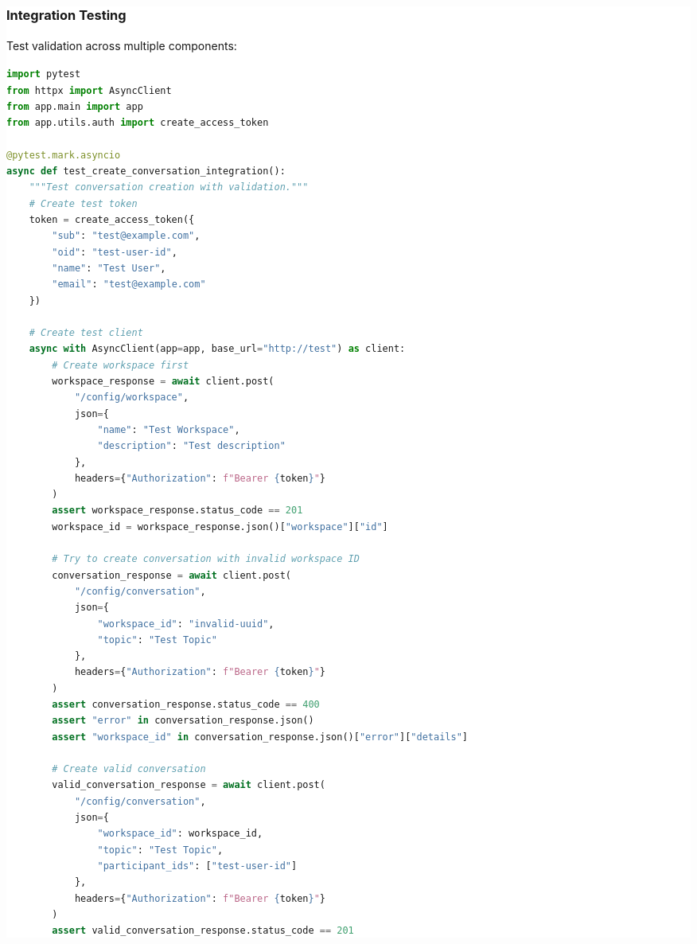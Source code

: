 ### Integration Testing

Test validation across multiple components:

```python
import pytest
from httpx import AsyncClient
from app.main import app
from app.utils.auth import create_access_token

@pytest.mark.asyncio
async def test_create_conversation_integration():
    """Test conversation creation with validation."""
    # Create test token
    token = create_access_token({
        "sub": "test@example.com",
        "oid": "test-user-id",
        "name": "Test User",
        "email": "test@example.com"
    })

    # Create test client
    async with AsyncClient(app=app, base_url="http://test") as client:
        # Create workspace first
        workspace_response = await client.post(
            "/config/workspace",
            json={
                "name": "Test Workspace",
                "description": "Test description"
            },
            headers={"Authorization": f"Bearer {token}"}
        )
        assert workspace_response.status_code == 201
        workspace_id = workspace_response.json()["workspace"]["id"]

        # Try to create conversation with invalid workspace ID
        conversation_response = await client.post(
            "/config/conversation",
            json={
                "workspace_id": "invalid-uuid",
                "topic": "Test Topic"
            },
            headers={"Authorization": f"Bearer {token}"}
        )
        assert conversation_response.status_code == 400
        assert "error" in conversation_response.json()
        assert "workspace_id" in conversation_response.json()["error"]["details"]

        # Create valid conversation
        valid_conversation_response = await client.post(
            "/config/conversation",
            json={
                "workspace_id": workspace_id,
                "topic": "Test Topic",
                "participant_ids": ["test-user-id"]
            },
            headers={"Authorization": f"Bearer {token}"}
        )
        assert valid_conversation_response.status_code == 201
```
